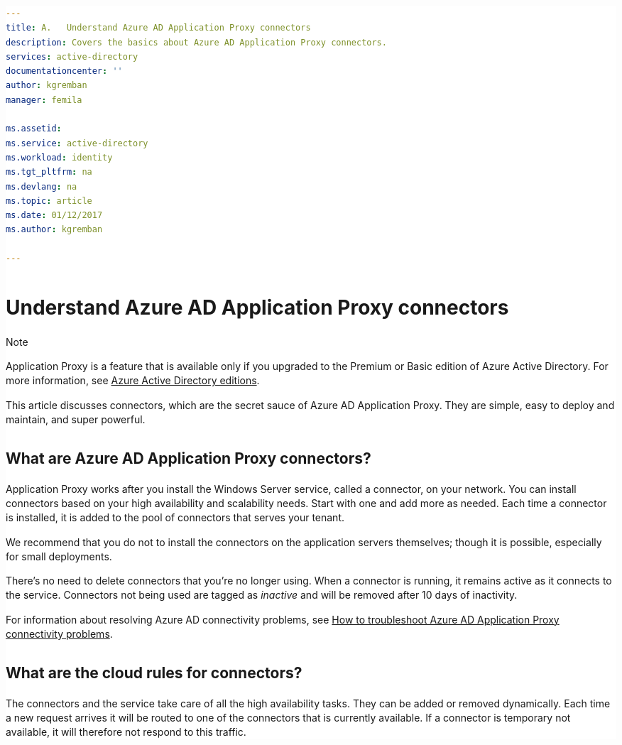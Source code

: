 ```yaml
---
title: A.	Understand Azure AD Application Proxy connectors
description: Covers the basics about Azure AD Application Proxy connectors.
services: active-directory
documentationcenter: ''
author: kgremban
manager: femila

ms.assetid: 
ms.service: active-directory
ms.workload: identity
ms.tgt_pltfrm: na
ms.devlang: na
ms.topic: article
ms.date: 01/12/2017
ms.author: kgremban

---
```

# Understand Azure AD Application Proxy connectors
> [!NOTE]
> Application Proxy is a feature that is available only if you upgraded to the Premium or Basic edition of Azure Active Directory. For more information, see [Azure Active Directory editions](active-directory-editions.md).
> 
> 

This article discusses connectors, which are the secret sauce of Azure AD Application Proxy. They are simple, easy to deploy and maintain, and super powerful.

## What are Azure AD Application Proxy connectors?

Application Proxy works after you install the Windows Server service, called a connector, on your network. You can install connectors based on your high availability and scalability needs. Start with one and add more as needed. Each time a connector is installed, it is added to the pool of connectors that serves your tenant.

We recommend that you do not to install the connectors on the application servers themselves; though it is possible, especially for small deployments.

There’s no need to delete connectors that you’re no longer using. When a connector is running, it remains active as it connects to the service. Connectors not being used are tagged as _inactive_ and will be removed after 10 days of inactivity. 

For information about resolving Azure AD connectivity problems, see [How to troubleshoot Azure AD Application Proxy connectivity problems](https://blogs.technet.microsoft.com/applicationproxyblog/2015/03/24/how-to-troubleshoot-azure-ad-application-proxy-connectivity-problems). 

## What are the cloud rules for connectors?
The connectors and the service take care of all the high availability tasks. They can be added or removed dynamically. Each time a new request arrives it will be routed to one of the connectors that is currently available. If a connector is temporary not available, it will therefore not respond to this traffic.
